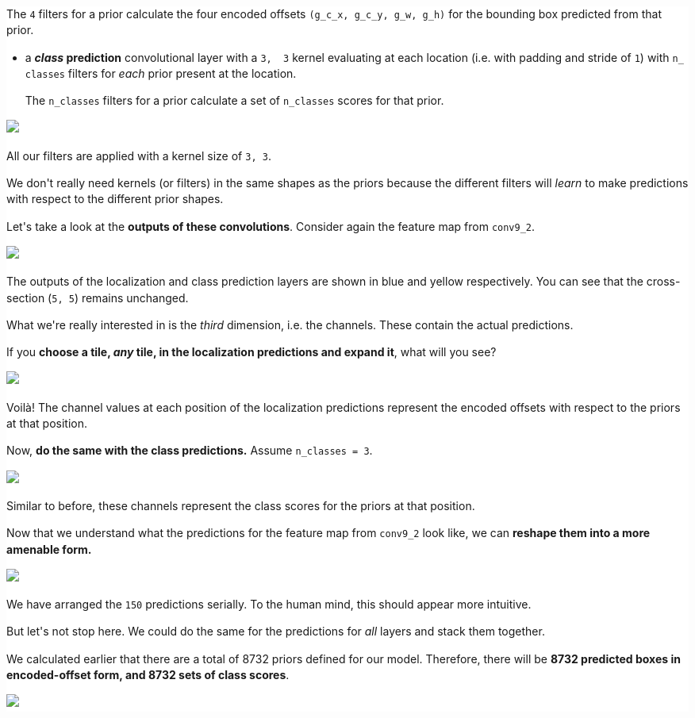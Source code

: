   The `4` filters for a prior calculate the four encoded offsets `(g_c_x, g_c_y, g_w, g_h)` for the bounding box predicted from that prior.

- a **_class_ prediction** convolutional layer with a `3,  3` kernel evaluating at each location (i.e. with padding and stride of `1`) with `n_classes` filters for _each_ prior present at the location.

  The `n_classes` filters for a prior calculate a set of `n_classes` scores for that prior.

![](./img/predconv1.jpg)

All our filters are applied with a kernel size of `3, 3`.

We don't really need kernels (or filters) in the same shapes as the priors because the different filters will _learn_ to make predictions with respect to the different prior shapes.

Let's take a look at the **outputs of these convolutions**. Consider again the feature map from `conv9_2`.

![](./img/predconv2.jpg)

The outputs of the localization and class prediction layers are shown in blue and yellow respectively. You can see that the cross-section (`5, 5`) remains unchanged.

What we're really interested in is the _third_ dimension, i.e. the channels. These contain the actual predictions.

If you **choose a tile, _any_ tile, in the localization predictions and expand it**, what will you see?

![](./img/predconv3.jpg)

Voilà! The channel values at each position of the localization predictions represent the encoded offsets with respect to the priors at that position.

Now, **do the same with the class predictions.** Assume `n_classes = 3`.

![](./img/predconv4.jpg)

Similar to before, these channels represent the class scores for the priors at that position.

Now that we understand what the predictions for the feature map from `conv9_2` look like, we can **reshape them into a more amenable form.**

![](./img/reshaping1.jpg)

We have arranged the `150` predictions serially. To the human mind, this should appear more intuitive.

But let's not stop here. We could do the same for the predictions for _all_ layers and stack them together.

We calculated earlier that there are a total of 8732 priors defined for our model. Therefore, there will be **8732 predicted boxes in encoded-offset form, and 8732 sets of class scores**.

![](./img/reshaping2.jpg)
